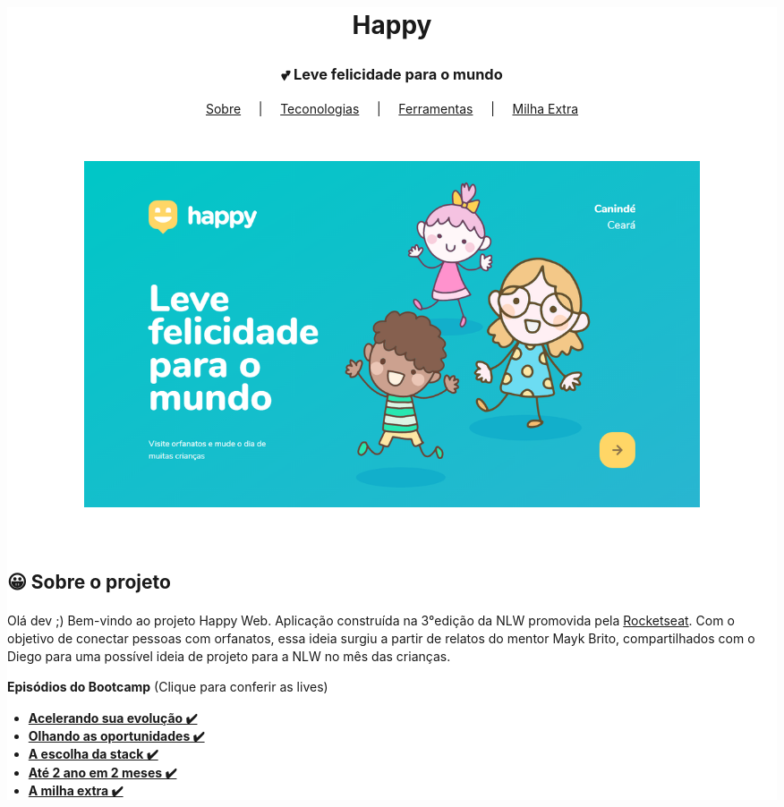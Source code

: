 <h1 align="center">Happy</h1>

<h3 align="center">💕 Leve felicidade para o mundo</h3>

<p align="center">
  <a href="#about">Sobre</a> &nbsp;&nbsp;&nbsp; | &nbsp;&nbsp;&nbsp; <a href="#techs">Teconologias</a> &nbsp;&nbsp;&nbsp; | &nbsp;&nbsp;&nbsp; <a href="#tools">Ferramentas</a>  &nbsp;&nbsp;&nbsp; | &nbsp;&nbsp;&nbsp; <a href="#milha-extra">  Milha Extra</a>
</p>

<br>

<p align="center">
  <img src="./public/images/print.png" alt="Web" height="80%" width="80%"/>
</p>

<br>

<h2 id="about">😀 Sobre o projeto </h2>

Olá dev ;) Bem-vindo ao projeto Happy Web. Aplicação construída na 3°edição da NLW promovida pela [Rocketseat](https://www.youtube.com/watch?v=vqrjFnq3-uo&ab_channel=Rocketseat). Com o objetivo de conectar pessoas com orfanatos, essa ideia surgiu a partir de relatos do mentor Mayk Brito, compartilhados com o Diego para uma possível ideia de projeto para a NLW no mês das crianças.

<b>Episódios do Bootcamp</b> (Clique para conferir as lives)

- <b>[Acelerando sua evolução ✔️](https://www.youtube.com/watch?v=cqDBYUIxrVY)</b>
- <b>[Olhando as oportunidades ✔️](https://www.youtube.com/watch?v=zXKSIZLMwvA)</b> 
- <b>[A escolha da stack ✔️](https://www.youtube.com/watch?v=dfi4H877rwQ)</b><br/>
- <b>[Até 2 ano em 2 meses ✔️](https://www.youtube.com/watch?v=KinaRMOX1MY)</b><br/>
- <b>[A milha extra ✔️](https://www.youtube.com/watch?v=jh-QrFr8-mo)</b>
